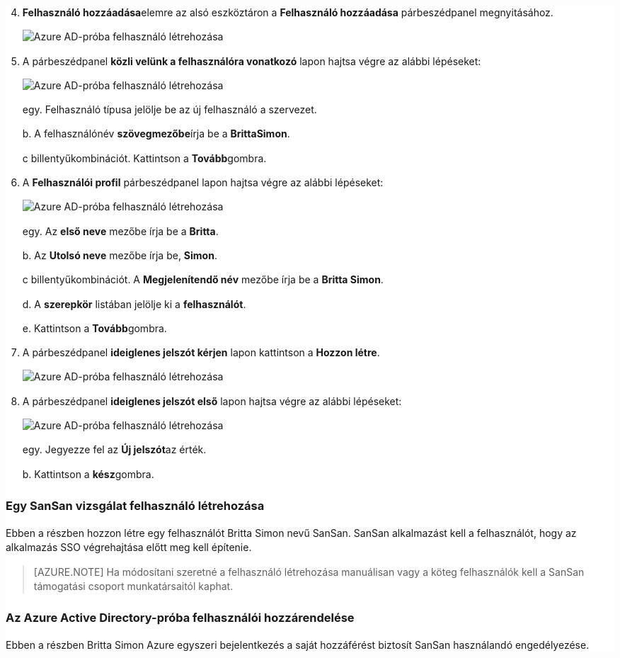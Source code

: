 4. **Felhasználó hozzáadása**elemre az alsó eszköztáron a **Felhasználó hozzáadása** párbeszédpanel megnyitásához.

    ![Azure AD-próba felhasználó létrehozása](./media/active-directory-saas-sansan-tutorial/create_aaduser_04.png) 

5. A párbeszédpanel **közli velünk a felhasználóra vonatkozó** lapon hajtsa végre az alábbi lépéseket:
 
    ![Azure AD-próba felhasználó létrehozása](./media/active-directory-saas-sansan-tutorial/create_aaduser_05.png) 

    egy. Felhasználó típusa jelölje be az új felhasználó a szervezet.

    b. A felhasználónév **szövegmezőbe**írja be a **BrittaSimon**.

    c billentyűkombinációt. Kattintson a **Tovább**gombra.

6.  A **Felhasználói profil** párbeszédpanel lapon hajtsa végre az alábbi lépéseket:

    ![Azure AD-próba felhasználó létrehozása](./media/active-directory-saas-sansan-tutorial/create_aaduser_06.png) 

    egy. Az **első neve** mezőbe írja be a **Britta**.  

    b. Az **Utolsó neve** mezőbe írja be, **Simon**.

    c billentyűkombinációt. A **Megjelenítendő név** mezőbe írja be a **Britta Simon**.

    d. A **szerepkör** listában jelölje ki a **felhasználót**.

    e. Kattintson a **Tovább**gombra.

7. A párbeszédpanel **ideiglenes jelszót kérjen** lapon kattintson a **Hozzon létre**.

    ![Azure AD-próba felhasználó létrehozása](./media/active-directory-saas-sansan-tutorial/create_aaduser_07.png) 

8. A párbeszédpanel **ideiglenes jelszót első** lapon hajtsa végre az alábbi lépéseket:

    ![Azure AD-próba felhasználó létrehozása](./media/active-directory-saas-sansan-tutorial/create_aaduser_08.png) 

    egy. Jegyezze fel az **Új jelszót**az érték.

    b. Kattintson a **kész**gombra.   



### <a name="creating-an-sansan-test-user"></a>Egy SanSan vizsgálat felhasználó létrehozása

Ebben a részben hozzon létre egy felhasználót Britta Simon nevű SanSan. SanSan alkalmazást kell a felhasználót, hogy az alkalmazás SSO végrehajtása előtt meg kell építenie. 


> [AZURE.NOTE] Ha módosítani szeretné a felhasználó létrehozása manuálisan vagy a köteg felhasználók kell a SanSan támogatási csoport munkatársaitól kaphat.


### <a name="assigning-the-azure-ad-test-user"></a>Az Azure Active Directory-próba felhasználói hozzárendelése

Ebben a részben Britta Simon Azure egyszeri bejelentkezés a saját hozzáférést biztosít SanSan használandó engedélyezése.


[1]: ./media/active-directory-saas-sansan-tutorial/tutorial_general_01.png
[2]: ./media/active-directory-saas-sansan-tutorial/tutorial_general_02.png
[3]: ./media/active-directory-saas-sansan-tutorial/tutorial_general_03.png
[4]: ./media/active-directory-saas-sansan-tutorial/tutorial_general_04.png
[6]: ./media/active-directory-saas-sansan-tutorial/tutorial_general_05.png
[10]: ./media/active-directory-saas-sansan-tutorial/tutorial_general_06.png
[11]: ./media/active-directory-saas-sansan-tutorial/tutorial_general_07.png
[20]: ./media/active-directory-saas-sansan-tutorial/tutorial_general_100.png
[200]: ./media/active-directory-saas-sansan-tutorial/tutorial_general_200.png
[201]: ./media/active-directory-saas-sansan-tutorial/tutorial_general_201.png
[203]: ./media/active-directory-saas-sansan-tutorial/tutorial_general_203.png
[204]: ./media/active-directory-saas-sansan-tutorial/tutorial_general_204.png
[205]: ./media/active-directory-saas-sansan-tutorial/tutorial_general_205.png